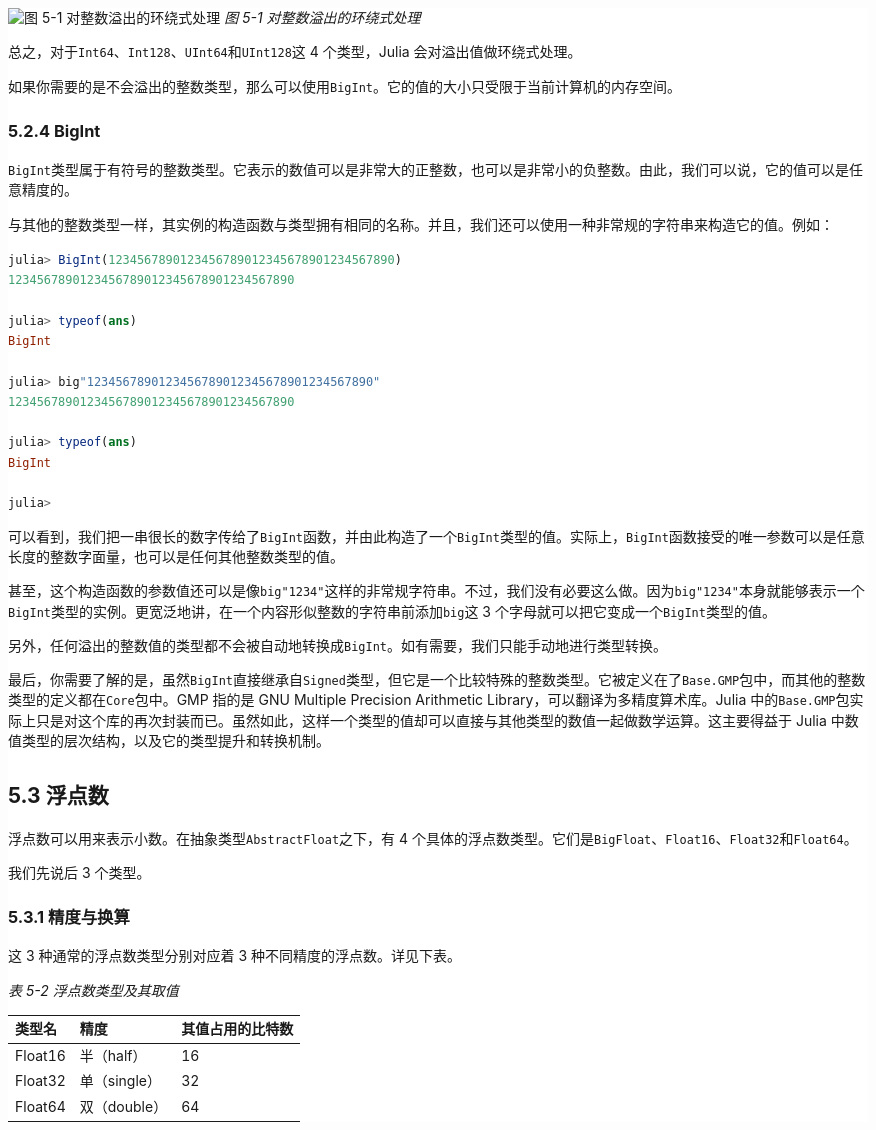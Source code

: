 ![图 5-1 对整数溢出的环绕式处理](https://lwy-picgo-img.oss-cn-beijing.aliyuncs.com/img20210126182448.png)
_图 5-1 对整数溢出的环绕式处理_

总之，对于`Int64`、`Int128`、`UInt64`和`UInt128`这 4 个类型，Julia 会对溢出值做环绕式处理。

如果你需要的是不会溢出的整数类型，那么可以使用`BigInt`。它的值的大小只受限于当前计算机的内存空间。

### 5.2.4 BigInt

`BigInt`类型属于有符号的整数类型。它表示的数值可以是非常大的正整数，也可以是非常小的负整数。由此，我们可以说，它的值可以是任意精度的。

与其他的整数类型一样，其实例的构造函数与类型拥有相同的名称。并且，我们还可以使用一种非常规的字符串来构造它的值。例如：

```julia
julia> BigInt(1234567890123456789012345678901234567890)
1234567890123456789012345678901234567890

julia> typeof(ans)
BigInt

julia> big"1234567890123456789012345678901234567890"
1234567890123456789012345678901234567890

julia> typeof(ans)
BigInt

julia>
```

可以看到，我们把一串很长的数字传给了`BigInt`函数，并由此构造了一个`BigInt`类型的值。实际上，`BigInt`函数接受的唯一参数可以是任意长度的整数字面量，也可以是任何其他整数类型的值。

甚至，这个构造函数的参数值还可以是像`big"1234"`这样的非常规字符串。不过，我们没有必要这么做。因为`big"1234"`本身就能够表示一个`BigInt`类型的实例。更宽泛地讲，在一个内容形似整数的字符串前添加`big`这 3 个字母就可以把它变成一个`BigInt`类型的值。

另外，任何溢出的整数值的类型都不会被自动地转换成`BigInt`。如有需要，我们只能手动地进行类型转换。

最后，你需要了解的是，虽然`BigInt`直接继承自`Signed`类型，但它是一个比较特殊的整数类型。它被定义在了`Base.GMP`包中，而其他的整数类型的定义都在`Core`包中。GMP 指的是 GNU Multiple Precision Arithmetic Library，可以翻译为多精度算术库。Julia 中的`Base.GMP`包实际上只是对这个库的再次封装而已。虽然如此，这样一个类型的值却可以直接与其他类型的数值一起做数学运算。这主要得益于 Julia 中数值类型的层次结构，以及它的类型提升和转换机制。

## 5.3 浮点数

浮点数可以用来表示小数。在抽象类型`AbstractFloat`之下，有 4 个具体的浮点数类型。它们是`BigFloat`、`Float16`、`Float32`和`Float64`。

我们先说后 3 个类型。

### 5.3.1 精度与换算

这 3 种通常的浮点数类型分别对应着 3 种不同精度的浮点数。详见下表。

_表 5-2 浮点数类型及其取值_

| 类型名  | 精度         | 其值占用的比特数 |
| :------ | :----------- | :--------------- |
| Float16 | 半（half）   | 16               |
| Float32 | 单（single） | 32               |
| Float64 | 双（double） | 64               |
